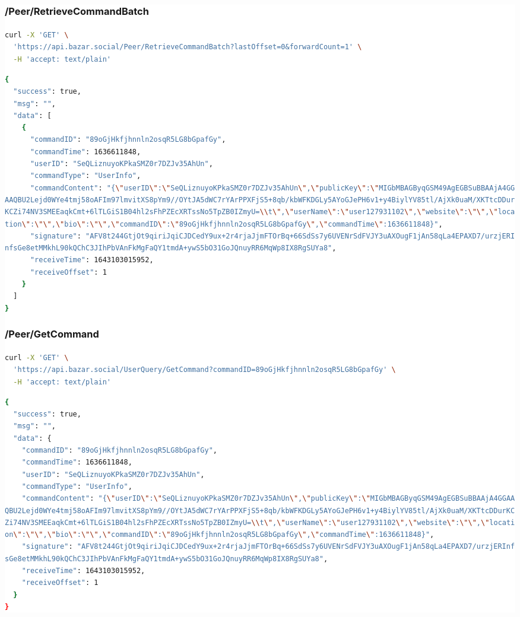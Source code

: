 ### /Peer/RetrieveCommandBatch

```bash
curl -X 'GET' \
  'https://api.bazar.social/Peer/RetrieveCommandBatch?lastOffset=0&forwardCount=1' \
  -H 'accept: text/plain'
```

```bash
{
  "success": true,
  "msg": "",
  "data": [
    {
      "commandID": "89oGjHkfjhnnln2osqR5LG8bGpafGy",
      "commandTime": 1636611848,
      "userID": "SeQLiznuyoKPkaSMZ0r7DZJv35AhUn",
      "commandType": "UserInfo",
      "commandContent": "{\"userID\":\"SeQLiznuyoKPkaSMZ0r7DZJv35AhUn\",\"publicKey\":\"MIGbMBAGByqGSM49AgEGBSuBBAAjA4GGAAQBU2Lejd0WYe4tmj58oAFIm97lmvitXS8pYm9//OYtJA5dWC7rYArPPXFjS5+8qb/kbWFKDGLy5AYoGJePH6v1+y4BiylYV85tl/AjXk0uaM/XKTtcDDurKCZi74NV3SMEEaqkCmt+6lTLGiS1B04hl2sFhPZEcXRTssNo5TpZB0IZmyU=\\t\",\"userName\":\"user127931102\",\"website\":\"\",\"location\":\"\",\"bio\":\"\",\"commandID\":\"89oGjHkfjhnnln2osqR5LG8bGpafGy\",\"commandTime\":1636611848}",
      "signature": "AFV8t244GtjOt9qiriJqiCJDCedY9ux+2r4rjaJjmFTOrBq+66SdSs7y6UVENrSdFVJY3uAXOugF1jAn58qLa4EPAXD7/urzjERInfsGe8etMMkhL90kQChC3JIhPbVAnFkMgFaQY1tmdA+ywS5bO31GoJQnuyRR6MqWp8IX8RgSUYa8",
      "receiveTime": 1643103015952,
      "receiveOffset": 1
    }
  ]
}
```

### /Peer/GetCommand

```bash
curl -X 'GET' \
  'https://api.bazar.social/UserQuery/GetCommand?commandID=89oGjHkfjhnnln2osqR5LG8bGpafGy' \
  -H 'accept: text/plain'
```

```bash
{
  "success": true,
  "msg": "",
  "data": {
    "commandID": "89oGjHkfjhnnln2osqR5LG8bGpafGy",
    "commandTime": 1636611848,
    "userID": "SeQLiznuyoKPkaSMZ0r7DZJv35AhUn",
    "commandType": "UserInfo",
    "commandContent": "{\"userID\":\"SeQLiznuyoKPkaSMZ0r7DZJv35AhUn\",\"publicKey\":\"MIGbMBAGByqGSM49AgEGBSuBBAAjA4GGAAQBU2Lejd0WYe4tmj58oAFIm97lmvitXS8pYm9//OYtJA5dWC7rYArPPXFjS5+8qb/kbWFKDGLy5AYoGJePH6v1+y4BiylYV85tl/AjXk0uaM/XKTtcDDurKCZi74NV3SMEEaqkCmt+6lTLGiS1B04hl2sFhPZEcXRTssNo5TpZB0IZmyU=\\t\",\"userName\":\"user127931102\",\"website\":\"\",\"location\":\"\",\"bio\":\"\",\"commandID\":\"89oGjHkfjhnnln2osqR5LG8bGpafGy\",\"commandTime\":1636611848}",
    "signature": "AFV8t244GtjOt9qiriJqiCJDCedY9ux+2r4rjaJjmFTOrBq+66SdSs7y6UVENrSdFVJY3uAXOugF1jAn58qLa4EPAXD7/urzjERInfsGe8etMMkhL90kQChC3JIhPbVAnFkMgFaQY1tmdA+ywS5bO31GoJQnuyRR6MqWp8IX8RgSUYa8",
    "receiveTime": 1643103015952,
    "receiveOffset": 1
  }
}
```

